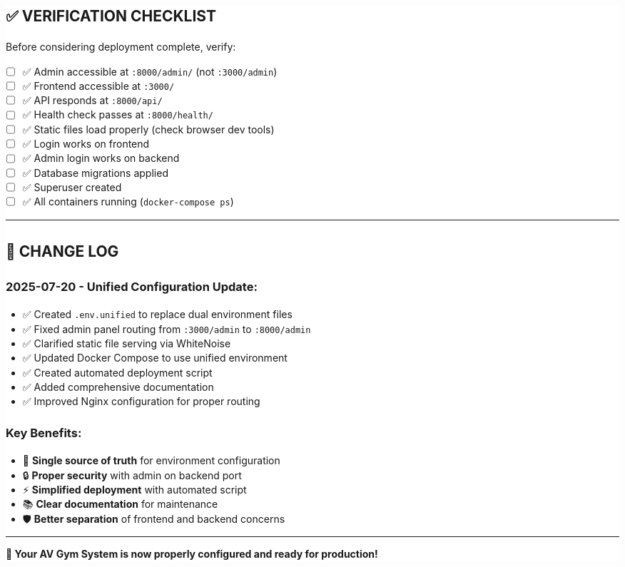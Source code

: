
## ✅ **VERIFICATION CHECKLIST**

Before considering deployment complete, verify:

- [ ] ✅ Admin accessible at `:8000/admin/` (not `:3000/admin`)
- [ ] ✅ Frontend accessible at `:3000/`
- [ ] ✅ API responds at `:8000/api/`
- [ ] ✅ Health check passes at `:8000/health/`
- [ ] ✅ Static files load properly (check browser dev tools)
- [ ] ✅ Login works on frontend
- [ ] ✅ Admin login works on backend
- [ ] ✅ Database migrations applied
- [ ] ✅ Superuser created
- [ ] ✅ All containers running (`docker-compose ps`)

---

## 📝 **CHANGE LOG**

### **2025-07-20 - Unified Configuration Update:**
- ✅ Created `.env.unified` to replace dual environment files
- ✅ Fixed admin panel routing from `:3000/admin` to `:8000/admin`
- ✅ Clarified static file serving via WhiteNoise
- ✅ Updated Docker Compose to use unified environment
- ✅ Created automated deployment script
- ✅ Added comprehensive documentation
- ✅ Improved Nginx configuration for proper routing

### **Key Benefits:**
- 🎯 **Single source of truth** for environment configuration
- 🔒 **Proper security** with admin on backend port
- ⚡ **Simplified deployment** with automated script
- 📚 **Clear documentation** for maintenance
- 🛡️ **Better separation** of frontend and backend concerns

---

**🎉 Your AV Gym System is now properly configured and ready for production!**
